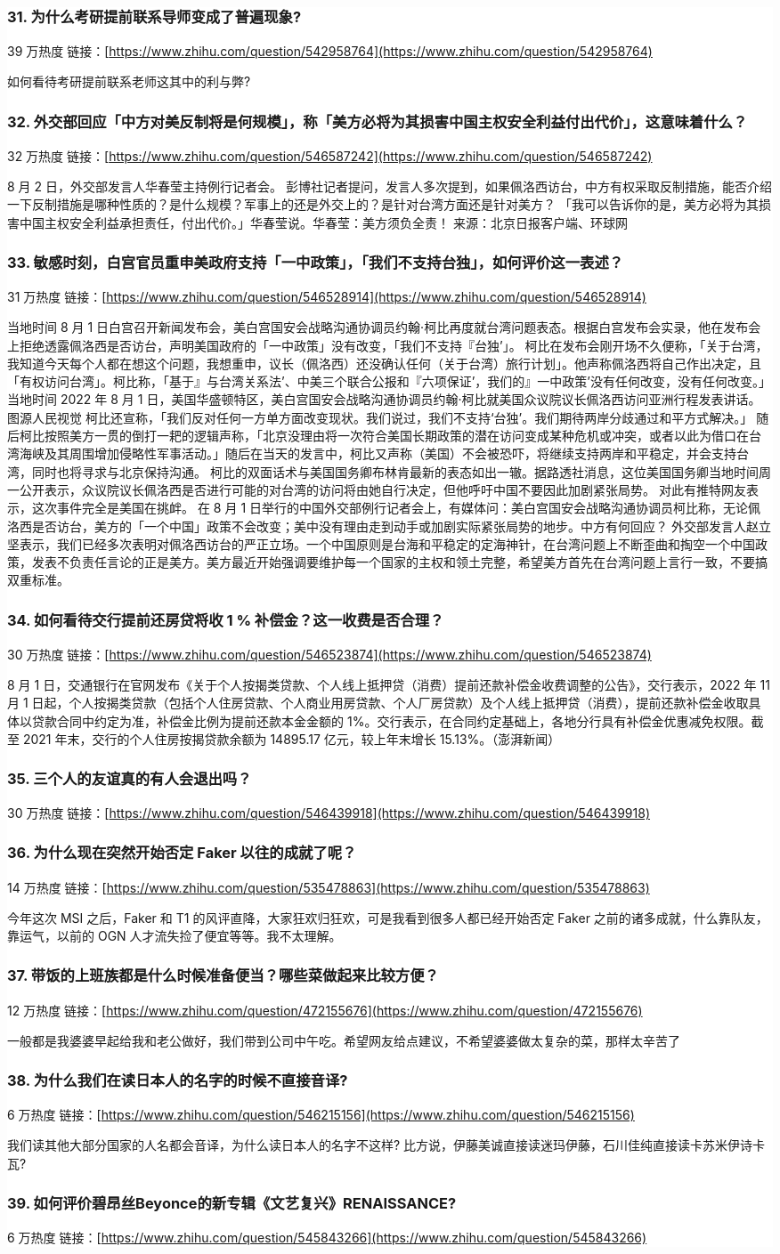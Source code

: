 ### 31. 为什么考研提前联系导师变成了普遍现象?
39 万热度 链接：[https://www.zhihu.com/question/542958764](https://www.zhihu.com/question/542958764)

如何看待考研提前联系老师这其中的利与弊?

### 32. 外交部回应「中方对美反制将是何规模」，称「美方必将为其损害中国主权安全利益付出代价」，这意味着什么？
32 万热度 链接：[https://www.zhihu.com/question/546587242](https://www.zhihu.com/question/546587242)

8 月 2 日，外交部发言人华春莹主持例行记者会。 彭博社记者提问，发言人多次提到，如果佩洛西访台，中方有权采取反制措施，能否介绍一下反制措施是哪种性质的？是什么规模？军事上的还是外交上的？是针对台湾方面还是针对美方？ 「我可以告诉你的是，美方必将为其损害中国主权安全利益承担责任，付出代价。」华春莹说。华春莹：美方须负全责！ 来源：北京日报客户端、环球网

### 33. 敏感时刻，白宫官员重申美政府支持「一中政策」，「我们不支持台独」，如何评价这一表述？
31 万热度 链接：[https://www.zhihu.com/question/546528914](https://www.zhihu.com/question/546528914)

当地时间 8 月 1 日白宫召开新闻发布会，美白宫国安会战略沟通协调员约翰·柯比再度就台湾问题表态。根据白宫发布会实录，他在发布会上拒绝透露佩洛西是否访台，声明美国政府的「一中政策」没有改变，「我们不支持『台独’」。 柯比在发布会刚开场不久便称，「关于台湾，我知道今天每个人都在想这个问题，我想重申，议长（佩洛西）还没确认任何（关于台湾）旅行计划」。他声称佩洛西将自己作出决定，且「有权访问台湾」。柯比称，「基于』与台湾关系法’、中美三个联合公报和『六项保证’，我们的』一中政策’没有任何改变，没有任何改变。」 当地时间 2022 年 8 月 1 日，美国华盛顿特区，美白宫国安会战略沟通协调员约翰·柯比就美国众议院议长佩洛西访问亚洲行程发表讲话。图源人民视觉 柯比还宣称，「我们反对任何一方单方面改变现状。我们说过，我们不支持‘台独’。我们期待两岸分歧通过和平方式解决。」 随后柯比按照美方一贯的倒打一耙的逻辑声称，「北京没理由将一次符合美国长期政策的潜在访问变成某种危机或冲突，或者以此为借口在台湾海峡及其周围增加侵略性军事活动。」随后在当天的发言中，柯比又声称（美国）不会被恐吓，将继续支持两岸和平稳定，并会支持台湾，同时也将寻求与北京保持沟通。 柯比的双面话术与美国国务卿布林肯最新的表态如出一辙。据路透社消息，这位美国国务卿当地时间周一公开表示，众议院议长佩洛西是否进行可能的对台湾的访问将由她自行决定，但他呼吁中国不要因此加剧紧张局势。 对此有推特网友表示，这次事件完全是美国在挑衅。 在 8 月 1 日举行的中国外交部例行记者会上，有媒体问：美白宫国安会战略沟通协调员柯比称，无论佩洛西是否访台，美方的「一个中国」政策不会改变；美中没有理由走到动手或加剧实际紧张局势的地步。中方有何回应？ 外交部发言人赵立坚表示，我们已经多次表明对佩洛西访台的严正立场。一个中国原则是台海和平稳定的定海神针，在台湾问题上不断歪曲和掏空一个中国政策，发表不负责任言论的正是美方。美方最近开始强调要维护每一个国家的主权和领土完整，希望美方首先在台湾问题上言行一致，不要搞双重标准。

### 34. 如何看待交行提前还房贷将收 1 % 补偿金？这一收费是否合理？
30 万热度 链接：[https://www.zhihu.com/question/546523874](https://www.zhihu.com/question/546523874)

8 月 1 日，交通银行在官网发布《关于个人按揭类贷款、个人线上抵押贷（消费）提前还款补偿金收费调整的公告》，交行表示，2022 年 11 月 1 日起，个人按揭类贷款（包括个人住房贷款、个人商业用房贷款、个人厂房贷款）及个人线上抵押贷（消费），提前还款补偿金收取具体以贷款合同中约定为准，补偿金比例为提前还款本金金额的 1%。交行表示，在合同约定基础上，各地分行具有补偿金优惠减免权限。截至 2021 年末，交行的个人住房按揭贷款余额为 14895.17 亿元，较上年末增长 15.13%。（澎湃新闻）

### 35. 三个人的友谊真的有人会退出吗？
30 万热度 链接：[https://www.zhihu.com/question/546439918](https://www.zhihu.com/question/546439918)



### 36. 为什么现在突然开始否定 Faker 以往的成就了呢？
14 万热度 链接：[https://www.zhihu.com/question/535478863](https://www.zhihu.com/question/535478863)

今年这次 MSI 之后，Faker 和 T1 的风评直降，大家狂欢归狂欢，可是我看到很多人都已经开始否定 Faker 之前的诸多成就，什么靠队友，靠运气，以前的 OGN 人才流失捡了便宜等等。我不太理解。

### 37. 带饭的上班族都是什么时候准备便当？哪些菜做起来比较方便？
12 万热度 链接：[https://www.zhihu.com/question/472155676](https://www.zhihu.com/question/472155676)

一般都是我婆婆早起给我和老公做好，我们带到公司中午吃。希望网友给点建议，不希望婆婆做太复杂的菜，那样太辛苦了

### 38. 为什么我们在读日本人的名字的时候不直接音译?
6 万热度 链接：[https://www.zhihu.com/question/546215156](https://www.zhihu.com/question/546215156)

我们读其他大部分国家的人名都会音译，为什么读日本人的名字不这样? 比方说，伊藤美诚直接读迷玛伊藤，石川佳纯直接读卡苏米伊诗卡瓦?

### 39. 如何评价碧昂丝Beyonce的新专辑《文艺复兴》RENAISSANCE?
6 万热度 链接：[https://www.zhihu.com/question/545843266](https://www.zhihu.com/question/545843266)
